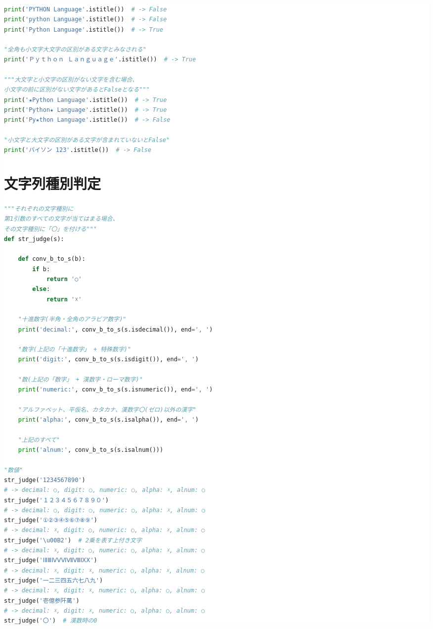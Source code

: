 ```python
print('PYTHON Language'.istitle())  # -> False
print('python Language'.istitle())  # -> False
print('Python Language'.istitle())  # -> True

"全角も小文字大文字の区別がある文字とみなされる"
print('Ｐｙｔｈｏｎ Ｌａｎｇｕａｇｅ'.istitle())  # -> True

"""大文字と小文字の区別がない文字を含む場合、
小文字の前に区別がない文字があるとFalseとなる"""
print('★Python Language'.istitle())  # -> True
print('Python★ Language'.istitle())  # -> True
print('Py★thon Language'.istitle())  # -> False

"小文字と大文字の区別がある文字が含まれていないとFalse"
print('パイソン 123'.istitle())  # -> False
```

# 文字列種別判定

```python
"""それぞれの文字種別に
第1引数のすべての文字が当てはまる場合、
その文字種別に「〇」を付ける"""
def str_judge(s):

    def conv_b_to_s(b):
        if b:
            return '○'
        else:
            return '☓'

    "十進数字(半角・全角のアラビア数字)"
    print('decimal:', conv_b_to_s(s.isdecimal()), end=', ')

    "数字(上記の「十進数字」 + 特殊数字)"
    print('digit:', conv_b_to_s(s.isdigit()), end=', ')

    "数(上記の「数字」 + 漢数字・ローマ数字)"
    print('numeric:', conv_b_to_s(s.isnumeric()), end=', ')

    "アルファベット、平仮名、カタカナ、漢数字〇(ゼロ)以外の漢字"
    print('alpha:', conv_b_to_s(s.isalpha()), end=', ')

    "上記のすべて"
    print('alnum:', conv_b_to_s(s.isalnum()))

"数値"
str_judge('1234567890')
# -> decimal: ○, digit: ○, numeric: ○, alpha: ☓, alnum: ○
str_judge('１２３４５６７８９０')
# -> decimal: ○, digit: ○, numeric: ○, alpha: ☓, alnum: ○
str_judge('①②③④⑤⑥⑦⑧⑨')
# -> decimal: ☓, digit: ○, numeric: ○, alpha: ☓, alnum: ○
str_judge('\u00B2')  # 2乗を表す上付き文字
# -> decimal: ☓, digit: ○, numeric: ○, alpha: ☓, alnum: ○
str_judge('ⅠⅡⅢⅣⅤⅥⅦⅧⅨⅩ')
# -> decimal: ☓, digit: ☓, numeric: ○, alpha: ☓, alnum: ○
str_judge('一二三四五六七八九')
# -> decimal: ☓, digit: ☓, numeric: ○, alpha: ○, alnum: ○
str_judge('壱億参阡萬')
# -> decimal: ☓, digit: ☓, numeric: ○, alpha: ○, alnum: ○
str_judge('〇')  # 漢数時の0
```